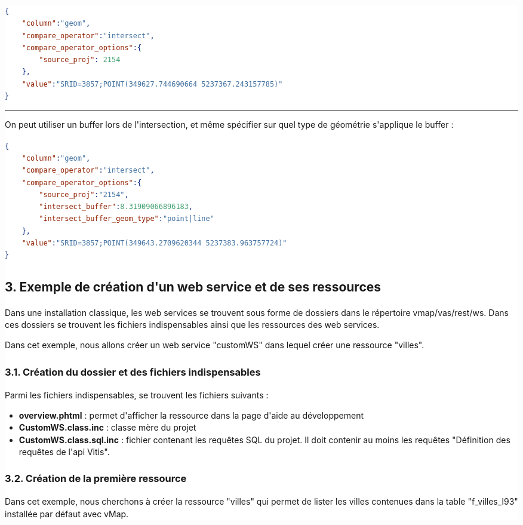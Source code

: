 ``` json
{
    "column":"geom",
    "compare_operator":"intersect",
    "compare_operator_options":{
        "source_proj": 2154
    },
    "value":"SRID=3857;POINT(349627.744690664 5237367.243157785)"
}
```

------------------------------------------------------------------------

On peut utiliser un buffer lors de l'intersection, et même spécifier sur
quel type de géométrie s'applique le buffer :

``` json
{  
    "column":"geom",
    "compare_operator":"intersect",
    "compare_operator_options":{  
        "source_proj":"2154",
        "intersect_buffer":8.31909066896183,
        "intersect_buffer_geom_type":"point|line"
    },
    "value":"SRID=3857;POINT(349643.2709620344 5237383.963757724)"
}
```

## 3. Exemple de création d'un web service et de ses ressources

Dans une installation classique, les web services se trouvent sous forme
de dossiers dans le répertoire vmap/vas/rest/ws. Dans ces dossiers se
trouvent les fichiers indispensables ainsi que les ressources des web
services.

Dans cet exemple, nous allons créer un web service "customWS" dans
lequel créer une ressource "villes".

### 3.1. Création du dossier et des fichiers indispensables

Parmi les fichiers indispensables, se trouvent les fichiers suivants :

-   **overview.phtml** : permet d'afficher la ressource dans la page
    d'aide au développement
-   **CustomWS.class.inc** : classe mère du projet
-   **CustomWS.class.sql.inc** : fichier contenant les requêtes SQL
    du projet. Il doit contenir au moins les requêtes "Définition des
    requêtes de l'api Vitis".

### 3.2. Création de la première ressource

Dans cet exemple, nous cherchons à créer la ressource "villes" qui
permet de lister les villes contenues dans la table "f_villes_l93"
installée par défaut avec vMap.

